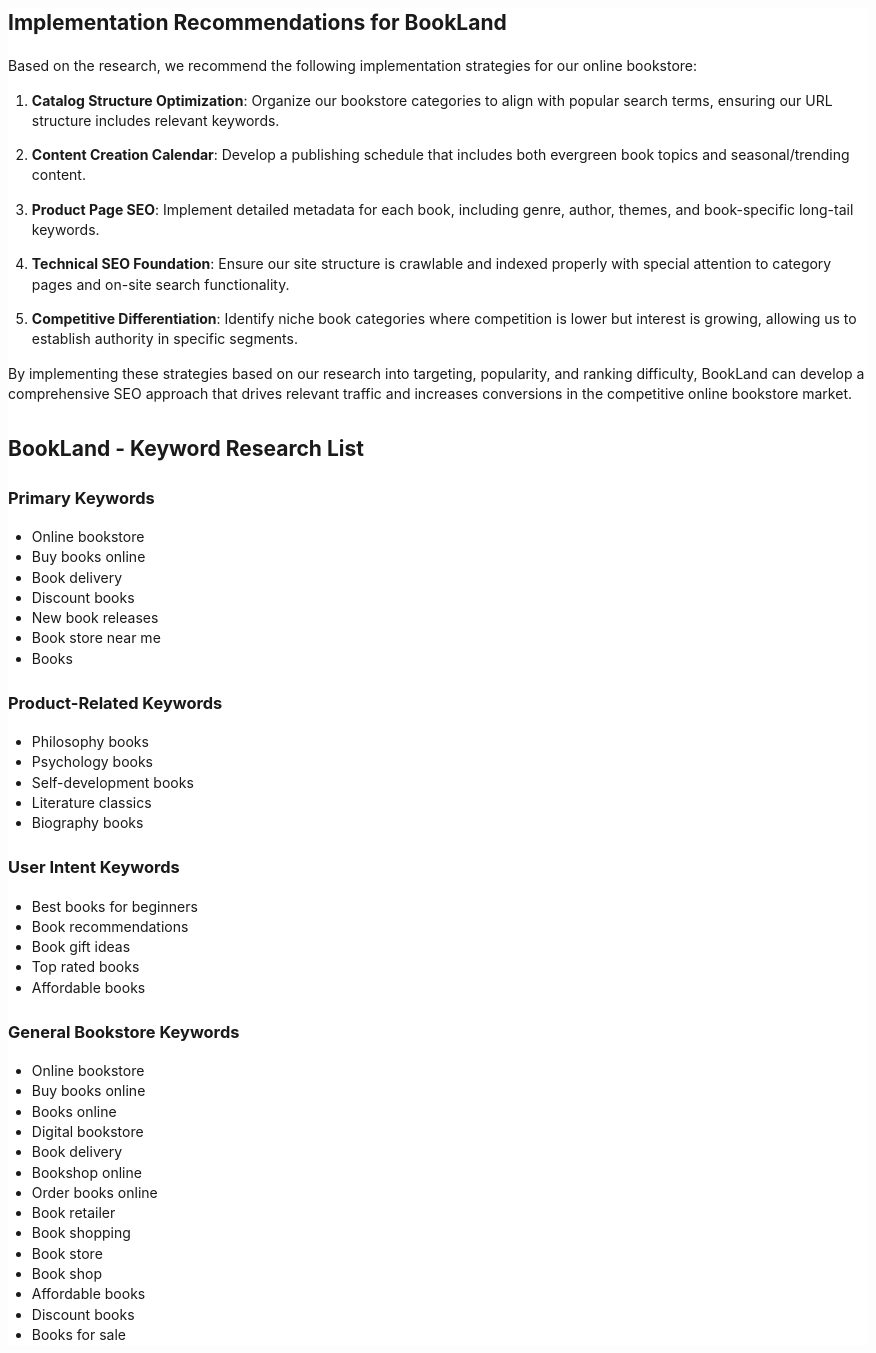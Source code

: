 ## Implementation Recommendations for BookLand

Based on the research, we recommend the following implementation strategies for our online bookstore:

1. **Catalog Structure Optimization**: Organize our bookstore categories to align with popular search terms, ensuring our URL structure includes relevant keywords.

2. **Content Creation Calendar**: Develop a publishing schedule that includes both evergreen book topics and seasonal/trending content.

3. **Product Page SEO**: Implement detailed metadata for each book, including genre, author, themes, and book-specific long-tail keywords.

4. **Technical SEO Foundation**: Ensure our site structure is crawlable and indexed properly with special attention to category pages and on-site search functionality.

5. **Competitive Differentiation**: Identify niche book categories where competition is lower but interest is growing, allowing us to establish authority in specific segments.

By implementing these strategies based on our research into targeting, popularity, and ranking difficulty, BookLand can develop a comprehensive SEO approach that drives relevant traffic and increases conversions in the competitive online bookstore market.

## BookLand - Keyword Research List

### Primary Keywords
- Online bookstore
- Buy books online
- Book delivery
- Discount books
- New book releases
- Book store near me
- Books

### Product-Related Keywords
- Philosophy books
- Psychology books
- Self-development books
- Literature classics
- Biography books

### User Intent Keywords
- Best books for beginners
- Book recommendations
- Book gift ideas
- Top rated books
- Affordable books

### General Bookstore Keywords
- Online bookstore
- Buy books online
- Books online
- Digital bookstore
- Book delivery
- Bookshop online
- Order books online
- Book retailer
- Book shopping
- Book store
- Book shop
- Affordable books
- Discount books
- Books for sale